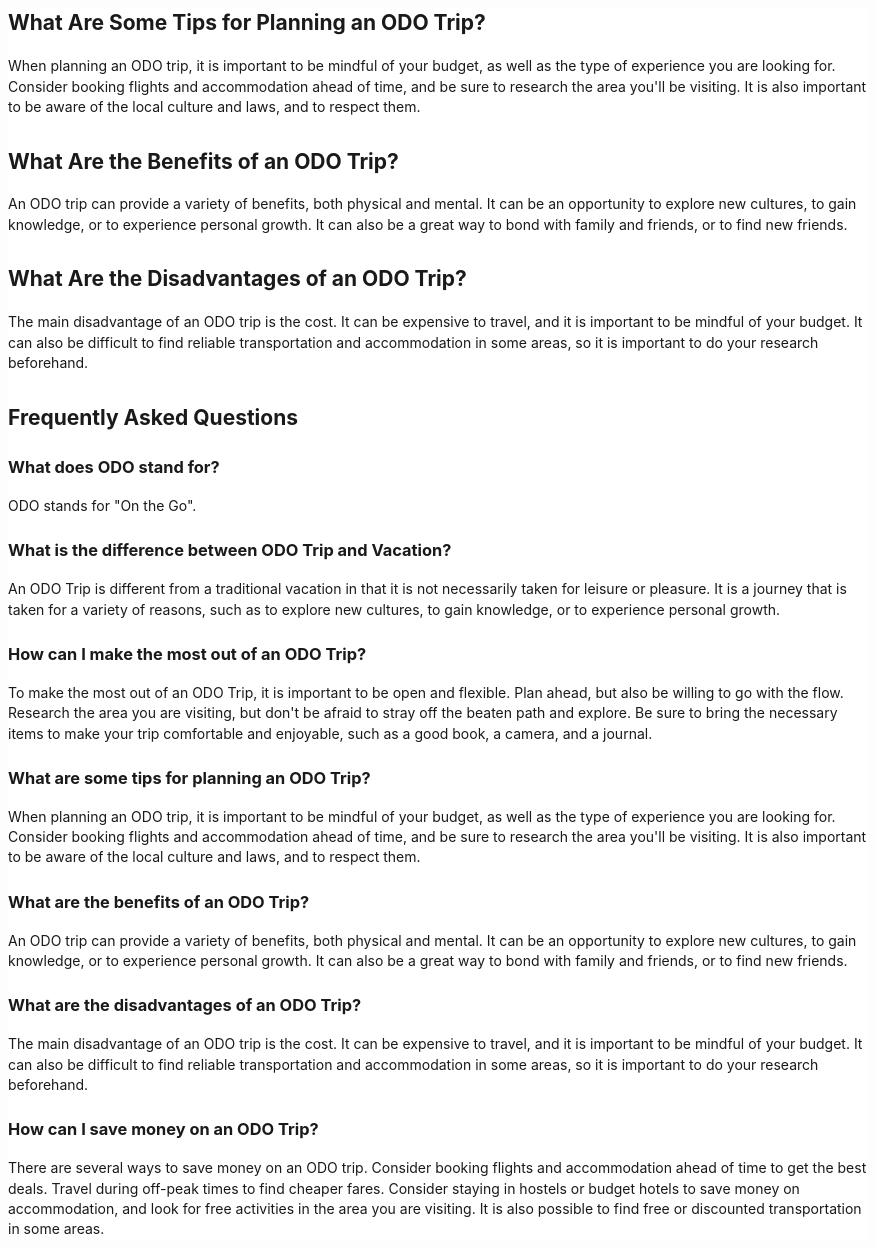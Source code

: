 <h2>What Are Some Tips for Planning an ODO Trip?</h2>

When planning an ODO trip, it is important to be mindful of your budget, as well as the type of experience you are looking for. Consider booking flights and accommodation ahead of time, and be sure to research the area you'll be visiting. It is also important to be aware of the local culture and laws, and to respect them. 

<h2>What Are the Benefits of an ODO Trip?</h2>

An ODO trip can provide a variety of benefits, both physical and mental. It can be an opportunity to explore new cultures, to gain knowledge, or to experience personal growth. It can also be a great way to bond with family and friends, or to find new friends.

<h2>What Are the Disadvantages of an ODO Trip?</h2>

The main disadvantage of an ODO trip is the cost. It can be expensive to travel, and it is important to be mindful of your budget. It can also be difficult to find reliable transportation and accommodation in some areas, so it is important to do your research beforehand.

<h2>Frequently Asked Questions</h2>

<h3>What does ODO stand for?</h3>

ODO stands for "On the Go".

<h3>What is the difference between ODO Trip and Vacation?</h3>

An ODO Trip is different from a traditional vacation in that it is not necessarily taken for leisure or pleasure. It is a journey that is taken for a variety of reasons, such as to explore new cultures, to gain knowledge, or to experience personal growth.

<h3>How can I make the most out of an ODO Trip?</h3>

To make the most out of an ODO Trip, it is important to be open and flexible. Plan ahead, but also be willing to go with the flow. Research the area you are visiting, but don't be afraid to stray off the beaten path and explore. Be sure to bring the necessary items to make your trip comfortable and enjoyable, such as a good book, a camera, and a journal.

<h3>What are some tips for planning an ODO Trip?</h3>

When planning an ODO trip, it is important to be mindful of your budget, as well as the type of experience you are looking for. Consider booking flights and accommodation ahead of time, and be sure to research the area you'll be visiting. It is also important to be aware of the local culture and laws, and to respect them. 

<h3>What are the benefits of an ODO Trip?</h3>

An ODO trip can provide a variety of benefits, both physical and mental. It can be an opportunity to explore new cultures, to gain knowledge, or to experience personal growth. It can also be a great way to bond with family and friends, or to find new friends.

<h3>What are the disadvantages of an ODO Trip?</h3>

The main disadvantage of an ODO trip is the cost. It can be expensive to travel, and it is important to be mindful of your budget. It can also be difficult to find reliable transportation and accommodation in some areas, so it is important to do your research beforehand.

<h3>How can I save money on an ODO Trip?</h3>

There are several ways to save money on an ODO trip. Consider booking flights and accommodation ahead of time to get the best deals. Travel during off-peak times to find cheaper fares. Consider staying in hostels or budget hotels to save money on accommodation, and look for free activities in the area you are visiting. It is also possible to find free or discounted transportation in some areas. 
